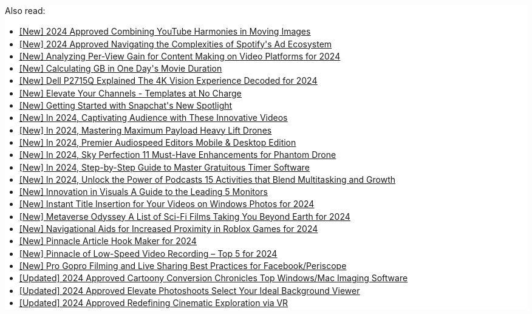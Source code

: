 
<span class="atpl-alsoreadstyle">Also read:</span>
<div><ul>
<li><a href="https://fox-friendly.techidaily.com/new-2024-approved-combining-youtube-harmonies-in-moving-images/"><u>[New] 2024 Approved  Combining YouTube Harmonies in Moving Images</u></a></li>
<li><a href="https://fox-friendly.techidaily.com/new-2024-approved-navigating-the-complexities-of-spotifys-ad-ecosystem/"><u>[New] 2024 Approved  Navigating the Complexities of Spotify's Ad Ecosystem</u></a></li>
<li><a href="https://facebook-video-footage.techidaily.com/new-analyzing-per-view-gain-for-content-making-on-video-platforms-for-2024/"><u>[New] Analyzing Per-View Gain for Content Making on Video Platforms for 2024</u></a></li>
<li><a href="https://fox-friendly.techidaily.com/new-calculating-gb-in-one-days-movie-duration/"><u>[New] Calculating GB in One Day's Movie Duration</u></a></li>
<li><a href="https://fox-friendly.techidaily.com/new-dell-p2715q-explained-the-4k-vision-experience-decoded-for-2024/"><u>[New] Dell P2715Q Explained  The 4K Vision Experience Decoded for 2024</u></a></li>
<li><a href="https://youtube-videos.techidaily.com/new-elevate-your-channels-templates-at-no-charge/"><u>[New] Elevate Your Channels - Templates at No Charge</u></a></li>
<li><a href="https://fox-friendly.techidaily.com/new-getting-started-with-snapchats-new-spotlight/"><u>[New] Getting Started with Snapchat's New Spotlight</u></a></li>
<li><a href="https://fox-friendly.techidaily.com/new-in-2024-captivating-audience-with-these-innovative-videos/"><u>[New] In 2024, Captivating Audience with These Innovative Videos</u></a></li>
<li><a href="https://fox-friendly.techidaily.com/new-in-2024-mastering-maximum-payload-heavy-lift-drones/"><u>[New] In 2024, Mastering Maximum Payload  Heavy Lift Drones</u></a></li>
<li><a href="https://fox-friendly.techidaily.com/new-in-2024-premier-audiospeed-editors-mobile-and-desktop-edition/"><u>[New] In 2024, Premier Audiospeed Editors  Mobile & Desktop Edition</u></a></li>
<li><a href="https://fox-friendly.techidaily.com/new-in-2024-sky-perfection-11-must-have-enhancements-for-phantom-drone/"><u>[New] In 2024, Sky Perfection  11 Must-Have Enhancements for Phantom Drone</u></a></li>
<li><a href="https://fox-friendly.techidaily.com/new-in-2024-step-by-step-guide-to-master-gratuitous-timer-software/"><u>[New] In 2024, Step-by-Step Guide to Master Gratuitous Timer Software</u></a></li>
<li><a href="https://fox-glue.techidaily.com/new-in-2024-unlock-the-power-of-podcasts-15-activities-that-blend-multitasking-and-growth/"><u>[New] In 2024, Unlock the Power of Podcasts  15 Activities that Blend Multitasking and Growth</u></a></li>
<li><a href="https://fox-friendly.techidaily.com/new-innovation-in-visuals-a-guide-to-the-leading-5-monitors/"><u>[New] Innovation in Visuals  A Guide to the Leading 5 Monitors</u></a></li>
<li><a href="https://fox-friendly.techidaily.com/new-instant-title-insertion-for-your-videos-on-windows-photos-for-2024/"><u>[New] Instant Title Insertion for Your Videos on Windows Photos for 2024</u></a></li>
<li><a href="https://fox-friendly.techidaily.com/new-metaverse-odyssey-a-list-of-sci-fi-films-taking-you-beyond-earth-for-2024/"><u>[New] Metaverse Odyssey  A List of Sci-Fi Films Taking You Beyond Earth for 2024</u></a></li>
<li><a href="https://fox-access.techidaily.com/new-navigational-aids-for-increased-proximity-in-roblox-games-for-2024/"><u>[New] Navigational Aids for Increased Proximity in Roblox Games for 2024</u></a></li>
<li><a href="https://fox-friendly.techidaily.com/new-pinnacle-article-hook-maker-for-2024/"><u>[New] Pinnacle Article Hook Maker for 2024</u></a></li>
<li><a href="https://fox-friendly.techidaily.com/new-pinnacle-of-low-speed-video-recording-top-5-for-2024/"><u>[New] Pinnacle of Low-Speed Video Recording – Top 5 for 2024</u></a></li>
<li><a href="https://facebook-videos.techidaily.com/new-pro-gopro-filming-and-live-sharing-best-practices-for-facebookperiscope/"><u>[New] Pro Gopro Filming and Live Sharing  Best Practices for Facebook/Periscope</u></a></li>
<li><a href="https://fox-friendly.techidaily.com/updated-2024-approved-cartoony-conversion-chronicles-top-windowsmac-imaging-software/"><u>[Updated] 2024 Approved  Cartoony Conversion Chronicles  Top Windows/Mac Imaging Software</u></a></li>
<li><a href="https://fox-friendly.techidaily.com/updated-2024-approved-elevate-photoshoots-select-your-ideal-background-viewer/"><u>[Updated] 2024 Approved  Elevate Photoshoots  Select Your Ideal Background Viewer</u></a></li>
<li><a href="https://fox-friendly.techidaily.com/updated-2024-approved-redefining-cinematic-exploration-via-vr/"><u>[Updated] 2024 Approved  Redefining Cinematic Exploration via VR</u></a></li>
